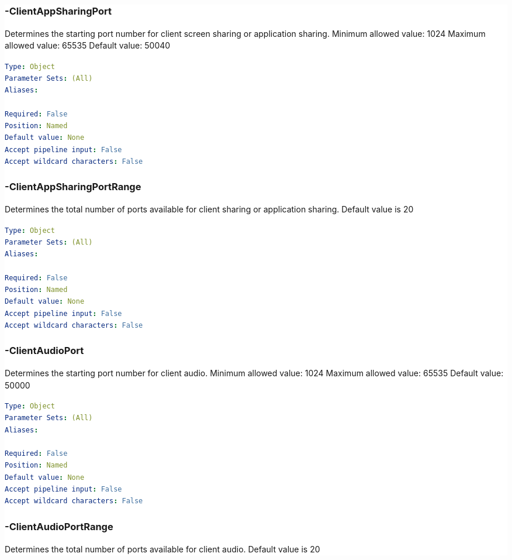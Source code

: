 ### -ClientAppSharingPort
Determines the starting port number for client screen sharing or application sharing. 
Minimum allowed  value: 1024 
Maximum allowed value: 65535 
Default value: 50040

```yaml
Type: Object
Parameter Sets: (All)
Aliases:

Required: False
Position: Named
Default value: None
Accept pipeline input: False
Accept wildcard characters: False
```

### -ClientAppSharingPortRange
Determines the total number of ports available for client sharing or application sharing. Default value is 20

```yaml
Type: Object
Parameter Sets: (All)
Aliases:

Required: False
Position: Named
Default value: None
Accept pipeline input: False
Accept wildcard characters: False
```

### -ClientAudioPort
Determines the starting port number for client audio. 
Minimum allowed  value: 1024 
Maximum allowed value: 65535 
Default value: 50000 

```yaml
Type: Object
Parameter Sets: (All)
Aliases:

Required: False
Position: Named
Default value: None
Accept pipeline input: False
Accept wildcard characters: False
```

### -ClientAudioPortRange
Determines the total number of ports available for client audio. Default value is 20
